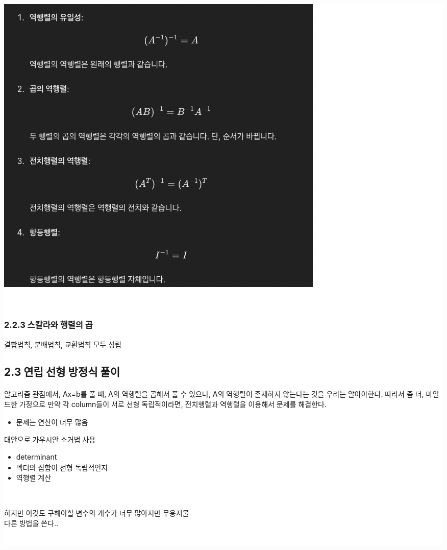 ![ex5](img/02_mat_inv_prop.png)

<br/>

### 2.2.3 스칼라와 행렬의 곱
결합법칙, 분배법칙, 교환법칙 모두 성립

## 2.3 연립 선형 방정식 풀이
알고리즘 관점에서, Ax=b를 풀 때, A의 역행렬을 곱해서 풀 수 있으나, A의 역행렬이 존재하지 않는다는 것을 우리는 알아야한다.
따라서 좀 더, 마일드한 가정으로 만약 각 column들이 서로 선형 독립적이라면, 전치행렬과 역행렬을 이용해서 문제를 해결한다.
- 문제는 연산이 너무 많음

대안으로 가우시안 소거법 사용
- determinant
- 벡터의 집합이 선형 독립적인지
- 역행렬 계산

<br/>

하지만 이것도 구해야할 변수의 개수가 너무 많아지만 무용지물 <br/>
다른 방법을 쓴다..

<br/>

